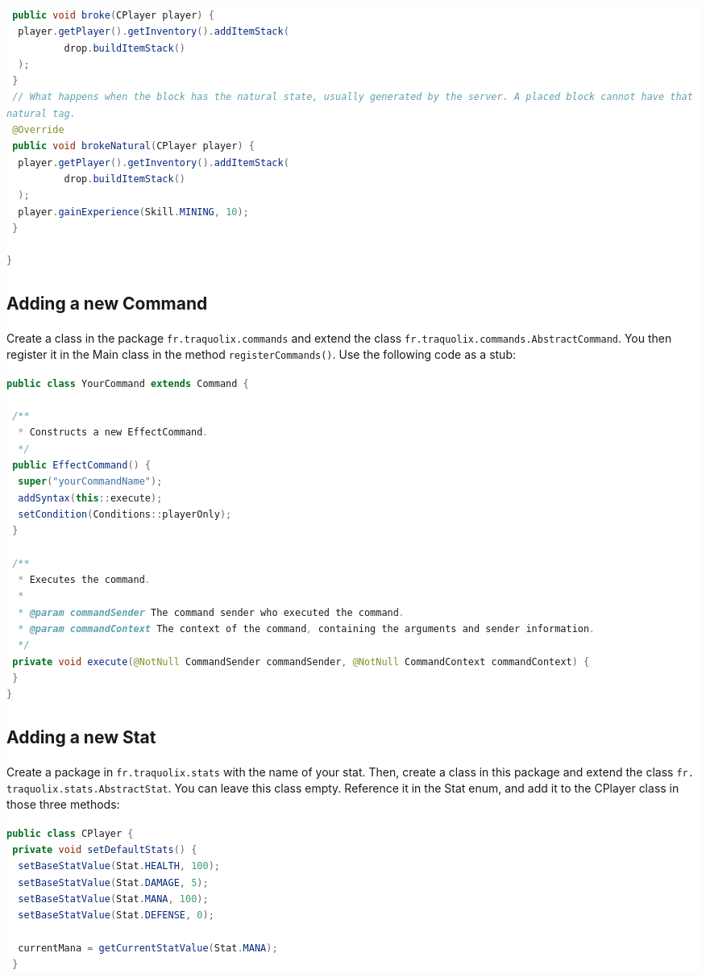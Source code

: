 ```java
 public void broke(CPlayer player) {
  player.getPlayer().getInventory().addItemStack(
          drop.buildItemStack()
  );
 }
 // What happens when the block has the natural state, usually generated by the server. A placed block cannot have that natural tag.
 @Override
 public void brokeNatural(CPlayer player) {
  player.getPlayer().getInventory().addItemStack(
          drop.buildItemStack()
  );
  player.gainExperience(Skill.MINING, 10);
 }

}
```

## Adding a new Command
Create a class in the package `fr.traquolix.commands` and extend the class `fr.traquolix.commands.AbstractCommand`.
You then register it in the Main class in the method `registerCommands()`.
Use the following code as a stub:
```java
public class YourCommand extends Command {

 /**
  * Constructs a new EffectCommand.
  */
 public EffectCommand() {
  super("yourCommandName");
  addSyntax(this::execute);
  setCondition(Conditions::playerOnly);
 }

 /**
  * Executes the command.
  *
  * @param commandSender The command sender who executed the command.
  * @param commandContext The context of the command, containing the arguments and sender information.
  */
 private void execute(@NotNull CommandSender commandSender, @NotNull CommandContext commandContext) {
 }
}
```

## Adding a new Stat
Create a package in `fr.traquolix.stats` with the name of your stat. Then, create a class in this package and extend the class `fr.traquolix.stats.AbstractStat`. You can leave this class empty.
Reference it in the Stat enum, and add it to the CPlayer class in those three methods:
```java
public class CPlayer {
 private void setDefaultStats() {
  setBaseStatValue(Stat.HEALTH, 100);
  setBaseStatValue(Stat.DAMAGE, 5);
  setBaseStatValue(Stat.MANA, 100);
  setBaseStatValue(Stat.DEFENSE, 0);

  currentMana = getCurrentStatValue(Stat.MANA);
 }
```
